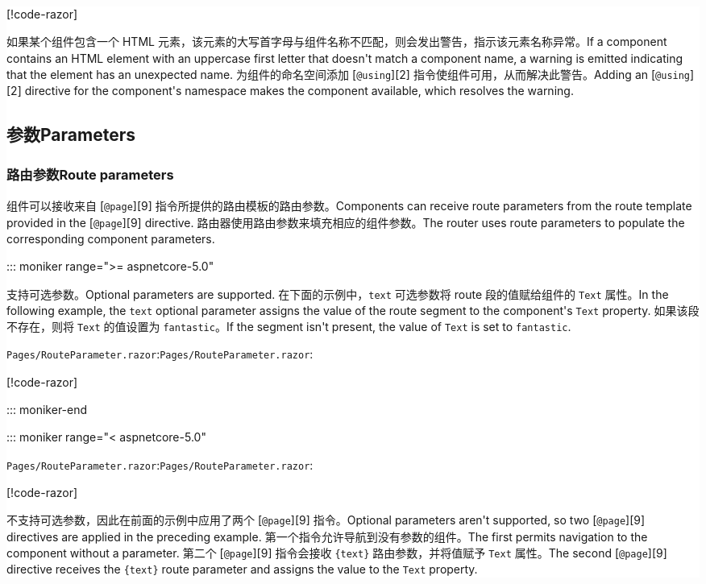 [!code-razor[](index/samples_snapshot/HeadingComponent.razor)]

<span data-ttu-id="bb7ad-193">如果某个组件包含一个 HTML 元素，该元素的大写首字母与组件名称不匹配，则会发出警告，指示该元素名称异常。</span><span class="sxs-lookup"><span data-stu-id="bb7ad-193">If a component contains an HTML element with an uppercase first letter that doesn't match a component name, a warning is emitted indicating that the element has an unexpected name.</span></span> <span data-ttu-id="bb7ad-194">为组件的命名空间添加 [`@using`][2] 指令使组件可用，从而解决此警告。</span><span class="sxs-lookup"><span data-stu-id="bb7ad-194">Adding an [`@using`][2] directive for the component's namespace makes the component available, which resolves the warning.</span></span>

## <a name="parameters"></a><span data-ttu-id="bb7ad-195">参数</span><span class="sxs-lookup"><span data-stu-id="bb7ad-195">Parameters</span></span>

### <a name="route-parameters"></a><span data-ttu-id="bb7ad-196">路由参数</span><span class="sxs-lookup"><span data-stu-id="bb7ad-196">Route parameters</span></span>

<span data-ttu-id="bb7ad-197">组件可以接收来自 [`@page`][9] 指令所提供的路由模板的路由参数。</span><span class="sxs-lookup"><span data-stu-id="bb7ad-197">Components can receive route parameters from the route template provided in the [`@page`][9] directive.</span></span> <span data-ttu-id="bb7ad-198">路由器使用路由参数来填充相应的组件参数。</span><span class="sxs-lookup"><span data-stu-id="bb7ad-198">The router uses route parameters to populate the corresponding component parameters.</span></span>

::: moniker range=">= aspnetcore-5.0"

<span data-ttu-id="bb7ad-199">支持可选参数。</span><span class="sxs-lookup"><span data-stu-id="bb7ad-199">Optional parameters are supported.</span></span> <span data-ttu-id="bb7ad-200">在下面的示例中，`text` 可选参数将 route 段的值赋给组件的 `Text` 属性。</span><span class="sxs-lookup"><span data-stu-id="bb7ad-200">In the following example, the `text` optional parameter assigns the value of the route segment to the component's `Text` property.</span></span> <span data-ttu-id="bb7ad-201">如果该段不存在，则将 `Text` 的值设置为 `fantastic`。</span><span class="sxs-lookup"><span data-stu-id="bb7ad-201">If the segment isn't present, the value of `Text` is set to `fantastic`.</span></span>

<span data-ttu-id="bb7ad-202">`Pages/RouteParameter.razor`:</span><span class="sxs-lookup"><span data-stu-id="bb7ad-202">`Pages/RouteParameter.razor`:</span></span>

[!code-razor[](index/samples_snapshot/RouteParameter-5x.razor?highlight=1,6-7)]

::: moniker-end

::: moniker range="< aspnetcore-5.0"

<span data-ttu-id="bb7ad-203">`Pages/RouteParameter.razor`:</span><span class="sxs-lookup"><span data-stu-id="bb7ad-203">`Pages/RouteParameter.razor`:</span></span>

[!code-razor[](index/samples_snapshot/RouteParameter-3x.razor?highlight=2,7-8)]

<span data-ttu-id="bb7ad-204">不支持可选参数，因此在前面的示例中应用了两个 [`@page`][9] 指令。</span><span class="sxs-lookup"><span data-stu-id="bb7ad-204">Optional parameters aren't supported, so two [`@page`][9] directives are applied in the preceding example.</span></span> <span data-ttu-id="bb7ad-205">第一个指令允许导航到没有参数的组件。</span><span class="sxs-lookup"><span data-stu-id="bb7ad-205">The first permits navigation to the component without a parameter.</span></span> <span data-ttu-id="bb7ad-206">第二个 [`@page`][9] 指令会接收 `{text}` 路由参数，并将值赋予 `Text` 属性。</span><span class="sxs-lookup"><span data-stu-id="bb7ad-206">The second [`@page`][9] directive receives the `{text}` route parameter and assigns the value to the `Text` property.</span></span>
